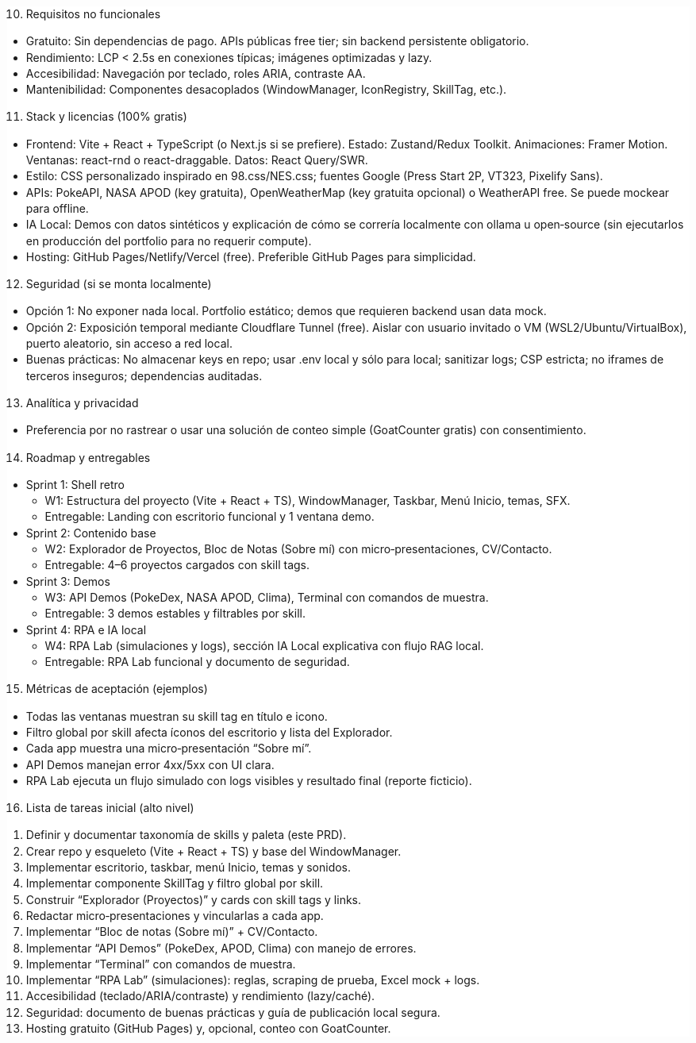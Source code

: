 10. Requisitos no funcionales
- Gratuito: Sin dependencias de pago. APIs públicas free tier; sin backend persistente obligatorio.
- Rendimiento: LCP < 2.5s en conexiones típicas; imágenes optimizadas y lazy.
- Accesibilidad: Navegación por teclado, roles ARIA, contraste AA.
- Mantenibilidad: Componentes desacoplados (WindowManager, IconRegistry, SkillTag, etc.).

11. Stack y licencias (100% gratis)
- Frontend: Vite + React + TypeScript (o Next.js si se prefiere). Estado: Zustand/Redux Toolkit. Animaciones: Framer Motion. Ventanas: react-rnd o react-draggable. Datos: React Query/SWR.
- Estilo: CSS personalizado inspirado en 98.css/NES.css; fuentes Google (Press Start 2P, VT323, Pixelify Sans).
- APIs: PokeAPI, NASA APOD (key gratuita), OpenWeatherMap (key gratuita opcional) o WeatherAPI free. Se puede mockear para offline.
- IA Local: Demos con datos sintéticos y explicación de cómo se correría localmente con ollama u open‑source (sin ejecutarlos en producción del portfolio para no requerir compute).
- Hosting: GitHub Pages/Netlify/Vercel (free). Preferible GitHub Pages para simplicidad.

12. Seguridad (si se monta localmente)
- Opción 1: No exponer nada local. Portfolio estático; demos que requieren backend usan data mock.
- Opción 2: Exposición temporal mediante Cloudflare Tunnel (free). Aislar con usuario invitado o VM (WSL2/Ubuntu/VirtualBox), puerto aleatorio, sin acceso a red local.
- Buenas prácticas: No almacenar keys en repo; usar .env local y sólo para local; sanitizar logs; CSP estricta; no iframes de terceros inseguros; dependencias auditadas.

13. Analítica y privacidad
- Preferencia por no rastrear o usar una solución de conteo simple (GoatCounter gratis) con consentimiento.

14. Roadmap y entregables
- Sprint 1: Shell retro
  - W1: Estructura del proyecto (Vite + React + TS), WindowManager, Taskbar, Menú Inicio, temas, SFX.
  - Entregable: Landing con escritorio funcional y 1 ventana demo.
- Sprint 2: Contenido base
  - W2: Explorador de Proyectos, Bloc de Notas (Sobre mí) con micro‑presentaciones, CV/Contacto.
  - Entregable: 4–6 proyectos cargados con skill tags.
- Sprint 3: Demos
  - W3: API Demos (PokeDex, NASA APOD, Clima), Terminal con comandos de muestra.
  - Entregable: 3 demos estables y filtrables por skill.
- Sprint 4: RPA e IA local
  - W4: RPA Lab (simulaciones y logs), sección IA Local explicativa con flujo RAG local.
  - Entregable: RPA Lab funcional y documento de seguridad.

15. Métricas de aceptación (ejemplos)
- Todas las ventanas muestran su skill tag en título e icono.
- Filtro global por skill afecta íconos del escritorio y lista del Explorador.
- Cada app muestra una micro‑presentación “Sobre mí”.
- API Demos manejan error 4xx/5xx con UI clara.
- RPA Lab ejecuta un flujo simulado con logs visibles y resultado final (reporte ficticio).

16. Lista de tareas inicial (alto nivel)
1) Definir y documentar taxonomía de skills y paleta (este PRD).
2) Crear repo y esqueleto (Vite + React + TS) y base del WindowManager.
3) Implementar escritorio, taskbar, menú Inicio, temas y sonidos.
4) Implementar componente SkillTag y filtro global por skill.
5) Construir “Explorador (Proyectos)” y cards con skill tags y links.
6) Redactar micro‑presentaciones y vincularlas a cada app.
7) Implementar “Bloc de notas (Sobre mí)” + CV/Contacto.
8) Implementar “API Demos” (PokeDex, APOD, Clima) con manejo de errores.
9) Implementar “Terminal” con comandos de muestra.
10) Implementar “RPA Lab” (simulaciones): reglas, scraping de prueba, Excel mock + logs.
11) Accesibilidad (teclado/ARIA/contraste) y rendimiento (lazy/caché).
12) Seguridad: documento de buenas prácticas y guía de publicación local segura.
13) Hosting gratuito (GitHub Pages) y, opcional, conteo con GoatCounter.

